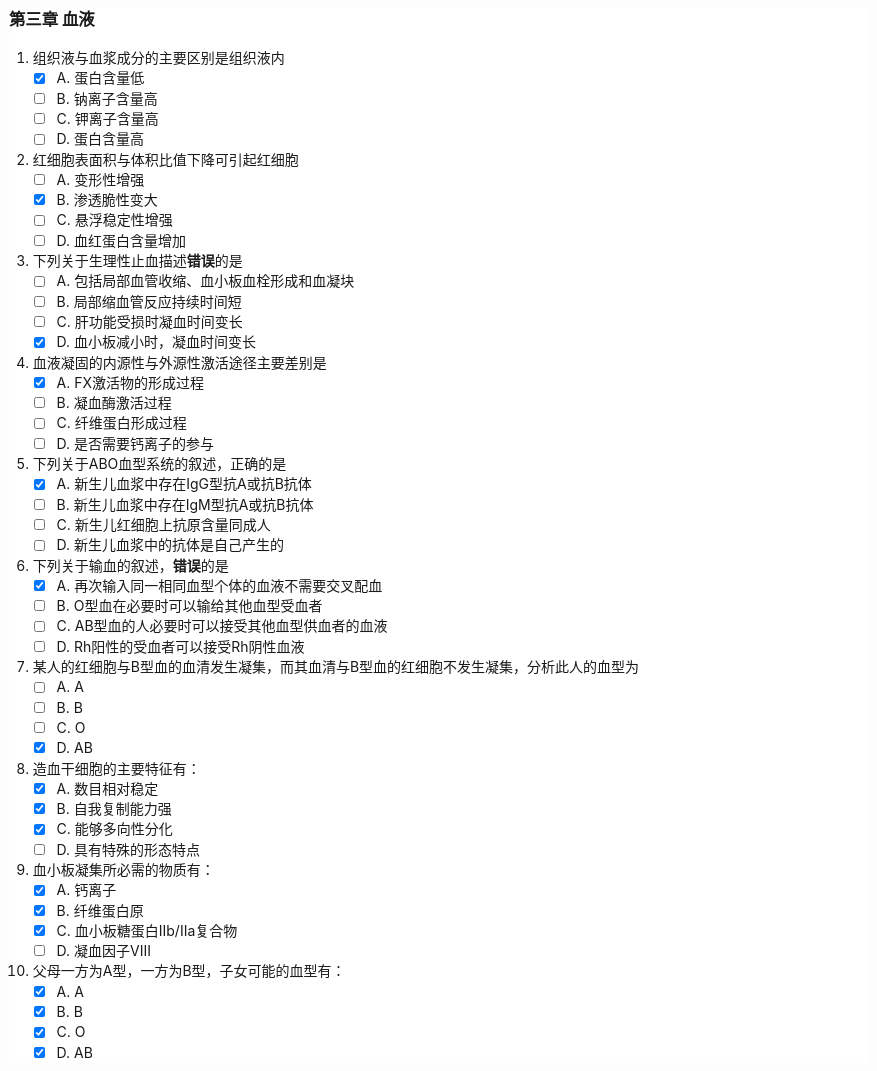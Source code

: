 ### 第三章 血液

1. 组织液与血浆成分的主要区别是组织液内
   - [x] A. 蛋白含量低
   - [ ] B. 钠离子含量高
   - [ ] C. 钾离子含量高
   - [ ] D. 蛋白含量高
2. 红细胞表面积与体积比值下降可引起红细胞
   - [ ] A. 变形性增强
   - [x] B. 渗透脆性变大
   - [ ] C. 悬浮稳定性增强
   - [ ] D. 血红蛋白含量增加
3. 下列关于生理性止血描述**错误**的是
   - [ ] A. 包括局部血管收缩、血小板血栓形成和血凝块
   - [ ] B. 局部缩血管反应持续时间短
   - [ ] C. 肝功能受损时凝血时间变长
   - [x] D. 血小板减小时，凝血时间变长
4. 血液凝固的内源性与外源性激活途径主要差别是
   - [x] A. FX激活物的形成过程
   - [ ] B. 凝血酶激活过程
   - [ ] C. 纤维蛋白形成过程
   - [ ] D. 是否需要钙离子的参与
5. 下列关于ABO血型系统的叙述，正确的是
   - [x] A. 新生儿血浆中存在IgG型抗A或抗B抗体
   - [ ] B. 新生儿血浆中存在IgM型抗A或抗B抗体
   - [ ] C. 新生儿红细胞上抗原含量同成人
   - [ ] D. 新生儿血浆中的抗体是自己产生的
6. 下列关于输血的叙述，**错误**的是
   - [x] A. 再次输入同一相同血型个体的血液不需要交叉配血
   - [ ] B. O型血在必要时可以输给其他血型受血者 
   - [ ] C. AB型血的人必要时可以接受其他血型供血者的血液
   - [ ] D. Rh阳性的受血者可以接受Rh阴性血液
7. 某人的红细胞与B型血的血清发生凝集，而其血清与B型血的红细胞不发生凝集，分析此人的血型为 
   - [ ] A. A
   - [ ] B. B
   - [ ] C. O
   - [x] D. AB
8. 造血干细胞的主要特征有：
   - [x] A. 数目相对稳定
   - [x] B. 自我复制能力强
   - [x] C. 能够多向性分化
   - [ ] D. 具有特殊的形态特点
9. 血小板凝集所必需的物质有：
   - [x] A. 钙离子
   - [x] B. 纤维蛋白原
   - [x] C. 血小板糖蛋白IIb/IIa复合物
   - [ ] D. 凝血因子VIII
10. 父母一方为A型，一方为B型，子女可能的血型有：
    - [x] A. A
    - [x] B. B
    - [x] C. O
    - [x] D. AB
